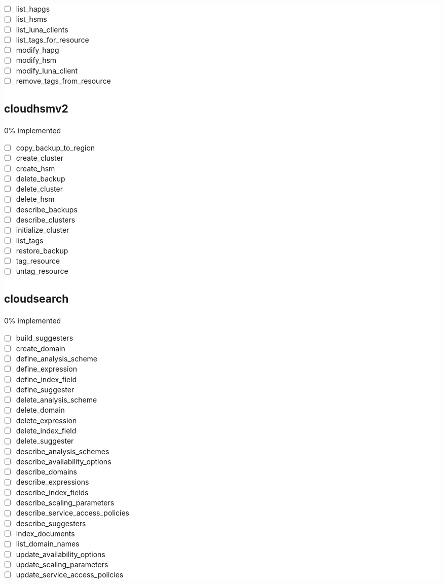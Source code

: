- [ ] list_hapgs
- [ ] list_hsms
- [ ] list_luna_clients
- [ ] list_tags_for_resource
- [ ] modify_hapg
- [ ] modify_hsm
- [ ] modify_luna_client
- [ ] remove_tags_from_resource

## cloudhsmv2
0% implemented
- [ ] copy_backup_to_region
- [ ] create_cluster
- [ ] create_hsm
- [ ] delete_backup
- [ ] delete_cluster
- [ ] delete_hsm
- [ ] describe_backups
- [ ] describe_clusters
- [ ] initialize_cluster
- [ ] list_tags
- [ ] restore_backup
- [ ] tag_resource
- [ ] untag_resource

## cloudsearch
0% implemented
- [ ] build_suggesters
- [ ] create_domain
- [ ] define_analysis_scheme
- [ ] define_expression
- [ ] define_index_field
- [ ] define_suggester
- [ ] delete_analysis_scheme
- [ ] delete_domain
- [ ] delete_expression
- [ ] delete_index_field
- [ ] delete_suggester
- [ ] describe_analysis_schemes
- [ ] describe_availability_options
- [ ] describe_domains
- [ ] describe_expressions
- [ ] describe_index_fields
- [ ] describe_scaling_parameters
- [ ] describe_service_access_policies
- [ ] describe_suggesters
- [ ] index_documents
- [ ] list_domain_names
- [ ] update_availability_options
- [ ] update_scaling_parameters
- [ ] update_service_access_policies
